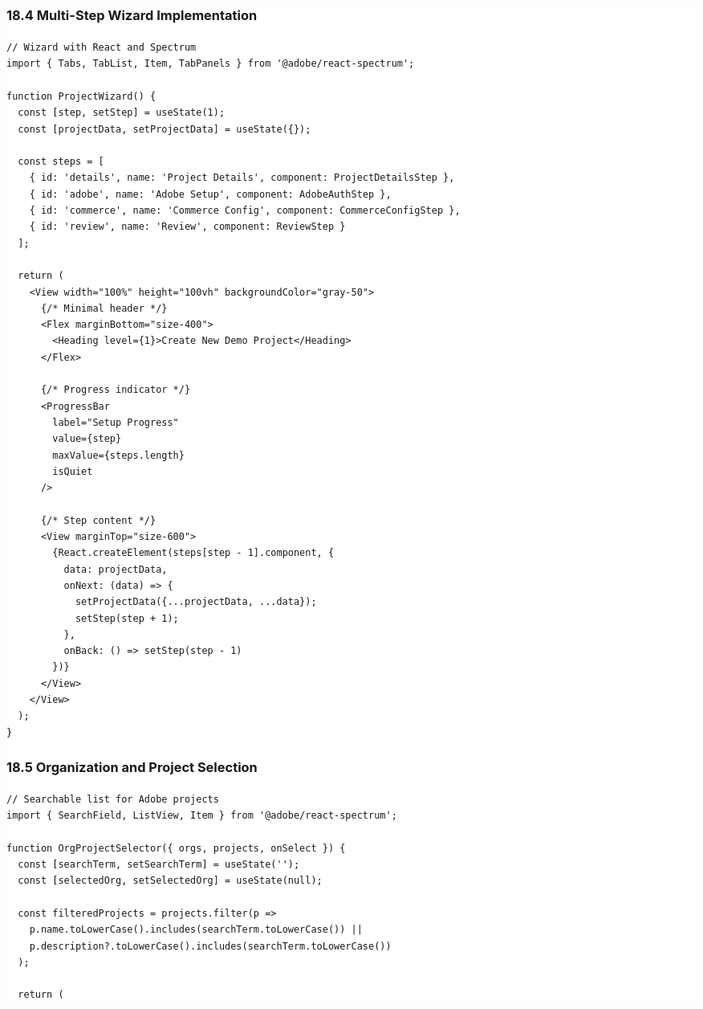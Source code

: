 ### 18.4 Multi-Step Wizard Implementation

```tsx
// Wizard with React and Spectrum
import { Tabs, TabList, Item, TabPanels } from '@adobe/react-spectrum';

function ProjectWizard() {
  const [step, setStep] = useState(1);
  const [projectData, setProjectData] = useState({});
  
  const steps = [
    { id: 'details', name: 'Project Details', component: ProjectDetailsStep },
    { id: 'adobe', name: 'Adobe Setup', component: AdobeAuthStep },
    { id: 'commerce', name: 'Commerce Config', component: CommerceConfigStep },
    { id: 'review', name: 'Review', component: ReviewStep }
  ];
  
  return (
    <View width="100%" height="100vh" backgroundColor="gray-50">
      {/* Minimal header */}
      <Flex marginBottom="size-400">
        <Heading level={1}>Create New Demo Project</Heading>
      </Flex>
      
      {/* Progress indicator */}
      <ProgressBar 
        label="Setup Progress" 
        value={step} 
        maxValue={steps.length}
        isQuiet
      />
      
      {/* Step content */}
      <View marginTop="size-600">
        {React.createElement(steps[step - 1].component, {
          data: projectData,
          onNext: (data) => {
            setProjectData({...projectData, ...data});
            setStep(step + 1);
          },
          onBack: () => setStep(step - 1)
        })}
      </View>
    </View>
  );
}
```

### 18.5 Organization and Project Selection

```tsx
// Searchable list for Adobe projects
import { SearchField, ListView, Item } from '@adobe/react-spectrum';

function OrgProjectSelector({ orgs, projects, onSelect }) {
  const [searchTerm, setSearchTerm] = useState('');
  const [selectedOrg, setSelectedOrg] = useState(null);
  
  const filteredProjects = projects.filter(p => 
    p.name.toLowerCase().includes(searchTerm.toLowerCase()) ||
    p.description?.toLowerCase().includes(searchTerm.toLowerCase())
  );
  
  return (
```